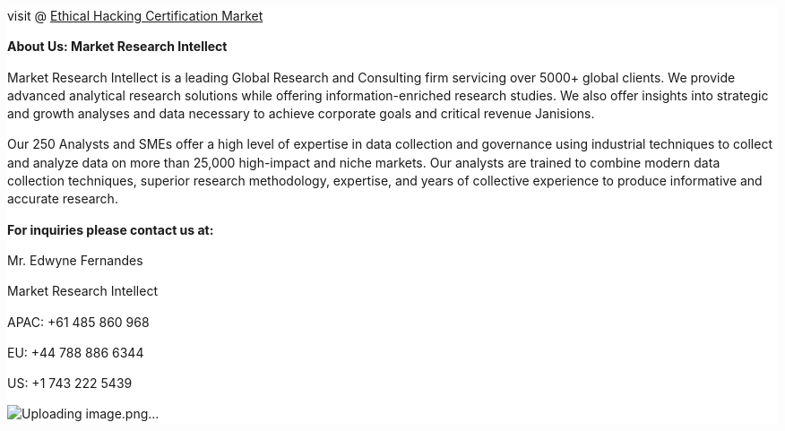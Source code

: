 visit&nbsp;@</strong>&nbsp;</span><span class="font-[700]"><a href="https://www.marketresearchintellect.com/product/ethical-hacking-certification-market/?utm_source=Linkedin&utm_medium=832" target="_blank" data-tracking-control-name="article-ssr-frontend-pulse_little-text-block" data-tracking-will-navigate="" data-test-link="">Ethical Hacking Certification Market</a></span></p><p><strong><span class="font-[700]">About Us: Market Research Intellect</span></strong></p><p><span class="">Market Research Intellect is a leading Global Research and Consulting firm servicing over 5000+ global clients. We provide advanced analytical research solutions while offering information-enriched research studies.&nbsp;</span>We also offer insights into strategic and growth analyses and data necessary to achieve corporate goals and critical revenue Janisions.</p><p><span class="">Our 250 Analysts and SMEs offer a high level of expertise in data collection and governance using industrial techniques to collect and analyze data on more than 25,000 high-impact and niche markets. Our analysts are trained to combine modern data collection techniques, superior research methodology, expertise, and years of collective experience to produce informative and accurate research.</span></p><p><strong>For inquiries please contact us at:</strong></p><p>Mr. Edwyne Fernandes</p><p>Market Research Intellect</p><p>APAC: +61 485 860 968</p><p>EU: +44 788 886 6344</p><p>US: +1 743 222 5439</p>
![Uploading image.png…]()
